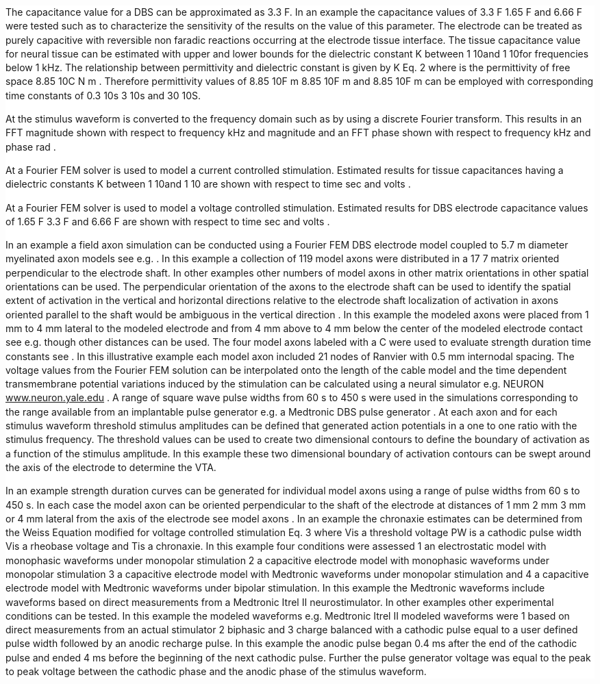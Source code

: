 The capacitance value for a DBS can be approximated as 3.3 F. In an example the capacitance values of 3.3 F 1.65 F and 6.66 F were tested such as to characterize the sensitivity of the results on the value of this parameter. The electrode can be treated as purely capacitive with reversible non faradic reactions occurring at the electrode tissue interface. The tissue capacitance value for neural tissue can be estimated with upper and lower bounds for the dielectric constant K between 1 10and 1 10for frequencies below 1 kHz. The relationship between permittivity and dielectric constant is given by K Eq. 2 where is the permittivity of free space 8.85 10C N m . Therefore permittivity values of 8.85 10F m 8.85 10F m and 8.85 10F m can be employed with corresponding time constants of 0.3 10s 3 10s and 30 10S.

At the stimulus waveform is converted to the frequency domain such as by using a discrete Fourier transform. This results in an FFT magnitude shown with respect to frequency kHz and magnitude and an FFT phase shown with respect to frequency kHz and phase rad .

At a Fourier FEM solver is used to model a current controlled stimulation. Estimated results for tissue capacitances having a dielectric constants K between 1 10and 1 10 are shown with respect to time sec and volts .

At a Fourier FEM solver is used to model a voltage controlled stimulation. Estimated results for DBS electrode capacitance values of 1.65 F 3.3 F and 6.66 F are shown with respect to time sec and volts .

In an example a field axon simulation can be conducted using a Fourier FEM DBS electrode model coupled to 5.7 m diameter myelinated axon models see e.g. . In this example a collection of 119 model axons were distributed in a 17 7 matrix oriented perpendicular to the electrode shaft. In other examples other numbers of model axons in other matrix orientations in other spatial orientations can be used. The perpendicular orientation of the axons to the electrode shaft can be used to identify the spatial extent of activation in the vertical and horizontal directions relative to the electrode shaft localization of activation in axons oriented parallel to the shaft would be ambiguous in the vertical direction . In this example the modeled axons were placed from 1 mm to 4 mm lateral to the modeled electrode and from 4 mm above to 4 mm below the center of the modeled electrode contact see e.g. though other distances can be used. The four model axons labeled with a C were used to evaluate strength duration time constants see . In this illustrative example each model axon included 21 nodes of Ranvier with 0.5 mm internodal spacing. The voltage values from the Fourier FEM solution can be interpolated onto the length of the cable model and the time dependent transmembrane potential variations induced by the stimulation can be calculated using a neural simulator e.g. NEURON www.neuron.yale.edu . A range of square wave pulse widths from 60 s to 450 s were used in the simulations corresponding to the range available from an implantable pulse generator e.g. a Medtronic DBS pulse generator . At each axon and for each stimulus waveform threshold stimulus amplitudes can be defined that generated action potentials in a one to one ratio with the stimulus frequency. The threshold values can be used to create two dimensional contours to define the boundary of activation as a function of the stimulus amplitude. In this example these two dimensional boundary of activation contours can be swept around the axis of the electrode to determine the VTA.

In an example strength duration curves can be generated for individual model axons using a range of pulse widths from 60 s to 450 s. In each case the model axon can be oriented perpendicular to the shaft of the electrode at distances of 1 mm 2 mm 3 mm or 4 mm lateral from the axis of the electrode see model axons . In an example the chronaxie estimates can be determined from the Weiss Equation modified for voltage controlled stimulation Eq. 3 where Vis a threshold voltage PW is a cathodic pulse width Vis a rheobase voltage and Tis a chronaxie. In this example four conditions were assessed 1 an electrostatic model with monophasic waveforms under monopolar stimulation 2 a capacitive electrode model with monophasic waveforms under monopolar stimulation 3 a capacitive electrode model with Medtronic waveforms under monopolar stimulation and 4 a capacitive electrode model with Medtronic waveforms under bipolar stimulation. In this example the Medtronic waveforms include waveforms based on direct measurements from a Medtronic Itrel II neurostimulator. In other examples other experimental conditions can be tested. In this example the modeled waveforms e.g. Medtronic Itrel II modeled waveforms were 1 based on direct measurements from an actual stimulator 2 biphasic and 3 charge balanced with a cathodic pulse equal to a user defined pulse width followed by an anodic recharge pulse. In this example the anodic pulse began 0.4 ms after the end of the cathodic pulse and ended 4 ms before the beginning of the next cathodic pulse. Further the pulse generator voltage was equal to the peak to peak voltage between the cathodic phase and the anodic phase of the stimulus waveform.
